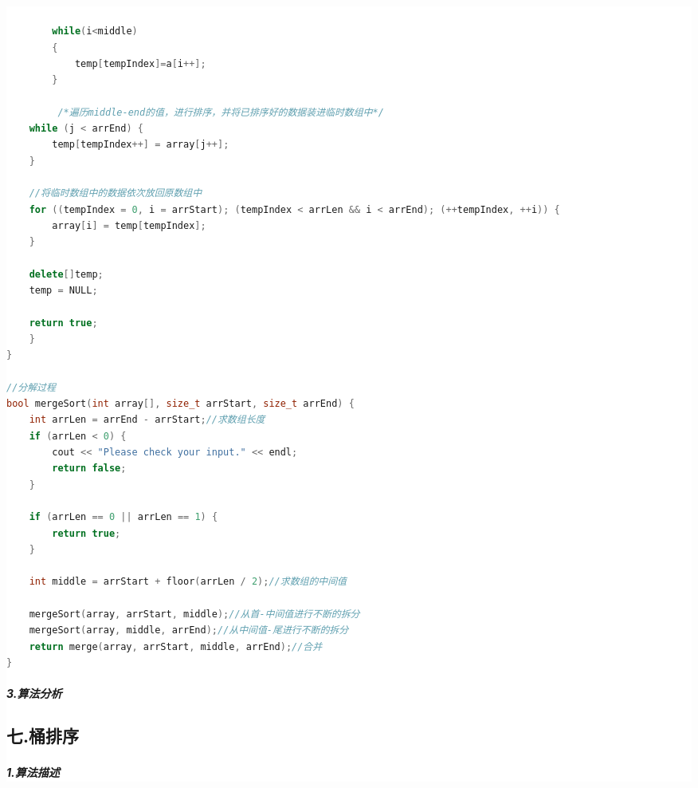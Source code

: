 ```c++
        
        while(i<middle)
        {
            temp[tempIndex]=a[i++];
		}
        
         /*遍历middle-end的值，进行排序，并将已排序好的数据装进临时数组中*/
    while (j < arrEnd) {
        temp[tempIndex++] = array[j++];
    }

    //将临时数组中的数据依次放回原数组中
    for ((tempIndex = 0, i = arrStart); (tempIndex < arrLen && i < arrEnd); (++tempIndex, ++i)) {
        array[i] = temp[tempIndex];
    }

    delete[]temp;
    temp = NULL;

    return true;
    }
}

//分解过程
bool mergeSort(int array[], size_t arrStart, size_t arrEnd) {
    int arrLen = arrEnd - arrStart;//求数组长度
    if (arrLen < 0) {
        cout << "Please check your input." << endl;
        return false;
    }

    if (arrLen == 0 || arrLen == 1) {
        return true;
    }

    int middle = arrStart + floor(arrLen / 2);//求数组的中间值

    mergeSort(array, arrStart, middle);//从首-中间值进行不断的拆分
    mergeSort(array, middle, arrEnd);//从中间值-尾进行不断的拆分
    return merge(array, arrStart, middle, arrEnd);//合并
}
```



##### 3.算法分析

## 七.桶排序

##### 1.算法描述
